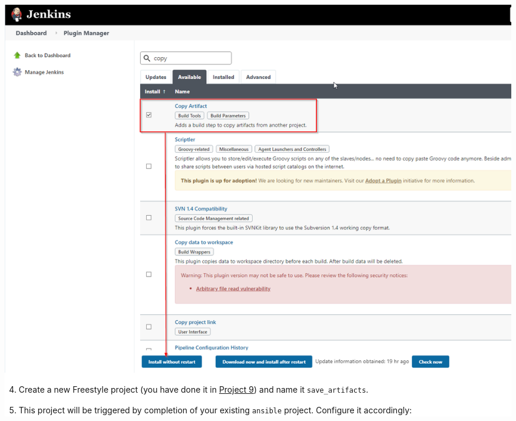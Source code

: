 ![](./images/copy_artifact_install.png)


4. Create a new Freestyle project (you have done it in [Project 9](https://professional-pbl.darey.io/en/latest/project9.html)) and name it `save_artifacts`.

5. This project will be triggered by completion of your existing `ansible` project. Configure it accordingly:
